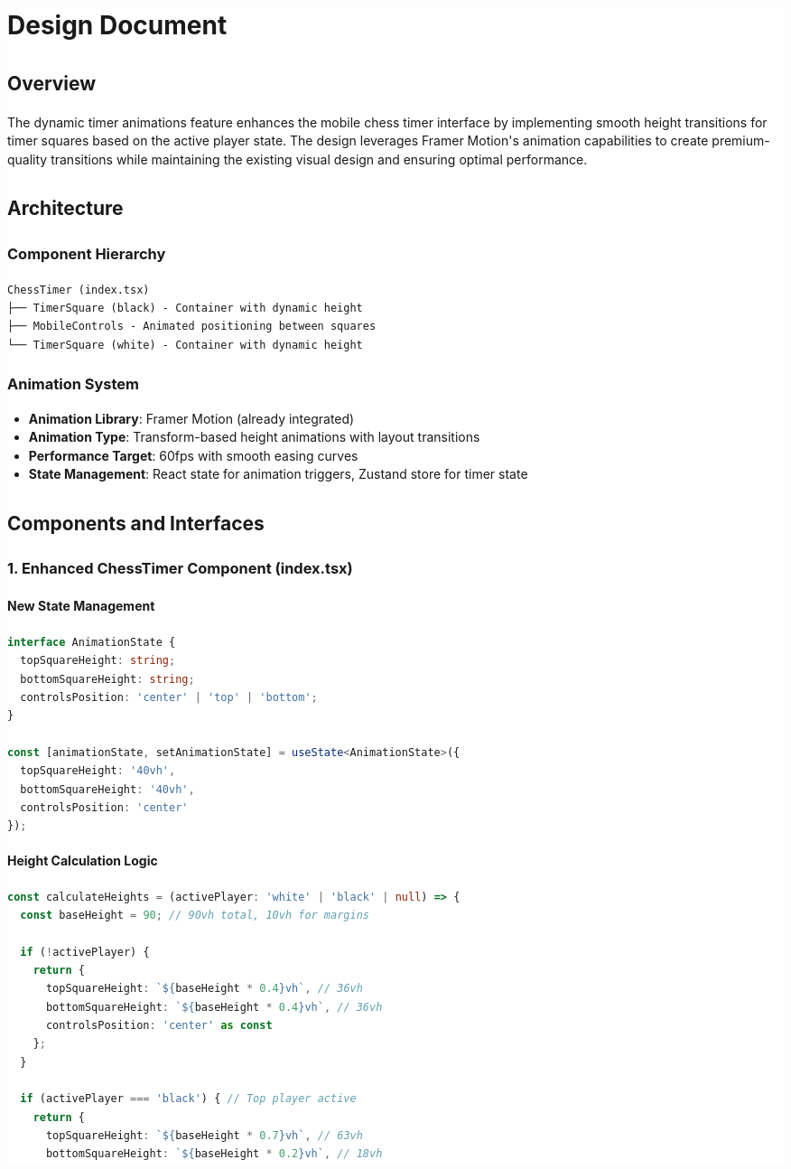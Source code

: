 # Design Document

## Overview

The dynamic timer animations feature enhances the mobile chess timer interface by implementing smooth height transitions for timer squares based on the active player state. The design leverages Framer Motion's animation capabilities to create premium-quality transitions while maintaining the existing visual design and ensuring optimal performance.

## Architecture

### Component Hierarchy
```
ChessTimer (index.tsx)
├── TimerSquare (black) - Container with dynamic height
├── MobileControls - Animated positioning between squares
└── TimerSquare (white) - Container with dynamic height
```

### Animation System
- **Animation Library**: Framer Motion (already integrated)
- **Animation Type**: Transform-based height animations with layout transitions
- **Performance Target**: 60fps with smooth easing curves
- **State Management**: React state for animation triggers, Zustand store for timer state

## Components and Interfaces

### 1. Enhanced ChessTimer Component (index.tsx)

#### New State Management
```typescript
interface AnimationState {
  topSquareHeight: string;
  bottomSquareHeight: string;
  controlsPosition: 'center' | 'top' | 'bottom';
}

const [animationState, setAnimationState] = useState<AnimationState>({
  topSquareHeight: '40vh',
  bottomSquareHeight: '40vh', 
  controlsPosition: 'center'
});
```

#### Height Calculation Logic
```typescript
const calculateHeights = (activePlayer: 'white' | 'black' | null) => {
  const baseHeight = 90; // 90vh total, 10vh for margins
  
  if (!activePlayer) {
    return {
      topSquareHeight: `${baseHeight * 0.4}vh`, // 36vh
      bottomSquareHeight: `${baseHeight * 0.4}vh`, // 36vh
      controlsPosition: 'center' as const
    };
  }
  
  if (activePlayer === 'black') { // Top player active
    return {
      topSquareHeight: `${baseHeight * 0.7}vh`, // 63vh
      bottomSquareHeight: `${baseHeight * 0.2}vh`, // 18vh
```